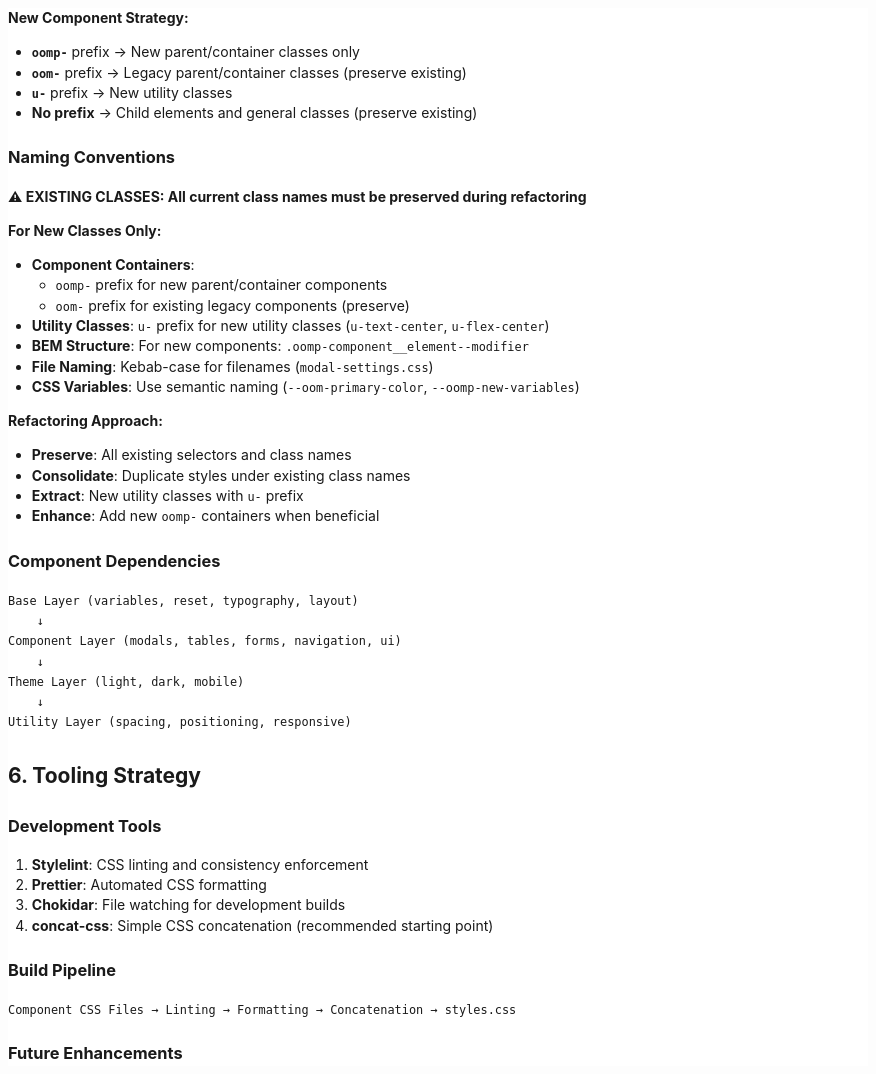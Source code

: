 **New Component Strategy:**
- **`oomp-`** prefix → New parent/container classes only
- **`oom-`** prefix → Legacy parent/container classes (preserve existing)
- **`u-`** prefix → New utility classes
- **No prefix** → Child elements and general classes (preserve existing)

### Naming Conventions

**⚠️ EXISTING CLASSES: All current class names must be preserved during refactoring**

**For New Classes Only:**
- **Component Containers**: 
  - `oomp-` prefix for new parent/container components
  - `oom-` prefix for existing legacy components (preserve)
- **Utility Classes**: `u-` prefix for new utility classes (`u-text-center`, `u-flex-center`)
- **BEM Structure**: For new components: `.oomp-component__element--modifier`
- **File Naming**: Kebab-case for filenames (`modal-settings.css`)
- **CSS Variables**: Use semantic naming (`--oom-primary-color`, `--oomp-new-variables`)

**Refactoring Approach:**
- **Preserve**: All existing selectors and class names
- **Consolidate**: Duplicate styles under existing class names
- **Extract**: New utility classes with `u-` prefix
- **Enhance**: Add new `oomp-` containers when beneficial

### Component Dependencies

```
Base Layer (variables, reset, typography, layout)
    ↓
Component Layer (modals, tables, forms, navigation, ui)
    ↓
Theme Layer (light, dark, mobile)
    ↓
Utility Layer (spacing, positioning, responsive)
```

## 6. Tooling Strategy

### Development Tools

1. **Stylelint**: CSS linting and consistency enforcement
2. **Prettier**: Automated CSS formatting
3. **Chokidar**: File watching for development builds
4. **concat-css**: Simple CSS concatenation (recommended starting point)

### Build Pipeline

```
Component CSS Files → Linting → Formatting → Concatenation → styles.css
```

### Future Enhancements
